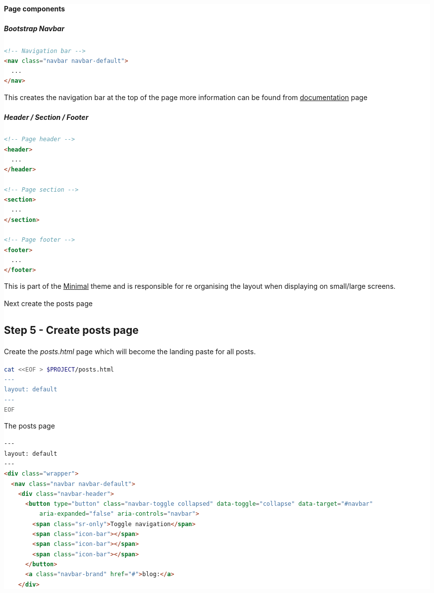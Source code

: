 #### Page components

##### Bootstrap Navbar

```html
<!-- Navigation bar -->
<nav class="navbar navbar-default">
  ...
</nav>
```

This creates the navigation bar at the top of the page more information can be found from [documentation](http://getbootstrap.com/components/#navbar) page

##### Header / Section / Footer
```html
<!-- Page header -->
<header>
  ...
</header>

<!-- Page section -->
<section>
  ...
</section>

<!-- Page footer -->
<footer>
  ...
</footer>
```

This is part of the [Minimal](https://github.com/orderedlist/minimal) theme and is responsible for re organising the layout when displaying on small/large screens.

Next create the posts page

## Step 5 - Create posts page

Create the *posts.html* page which will become the landing paste for all posts.

```bash
cat <<EOF > $PROJECT/posts.html
---
layout: default
---
EOF
```

The posts page

```html
---
layout: default
---
<div class="wrapper">
  <nav class="navbar navbar-default">
    <div class="navbar-header">
      <button type="button" class="navbar-toggle collapsed" data-toggle="collapse" data-target="#navbar"
          aria-expanded="false" aria-controls="navbar">
        <span class="sr-only">Toggle navigation</span>
        <span class="icon-bar"></span>
        <span class="icon-bar"></span>
        <span class="icon-bar"></span>
      </button>
      <a class="navbar-brand" href="#">blog:</a>
    </div>
```